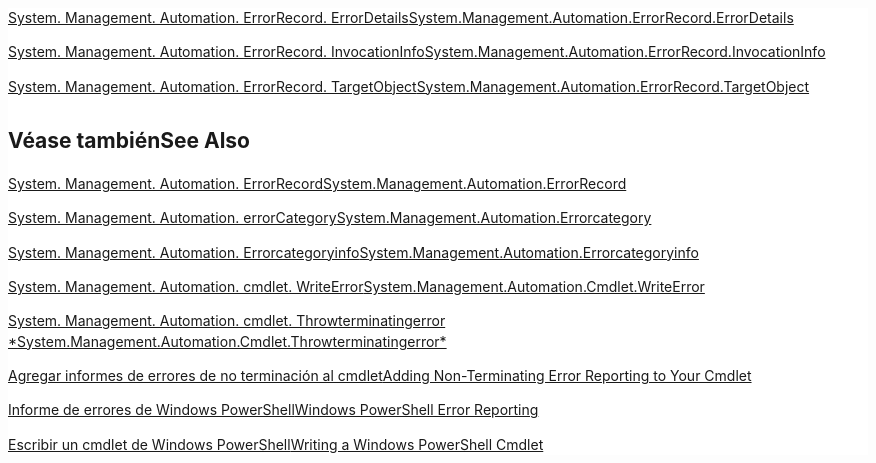 [<span data-ttu-id="7d358-149">System. Management. Automation. ErrorRecord. ErrorDetails</span><span class="sxs-lookup"><span data-stu-id="7d358-149">System.Management.Automation.ErrorRecord.ErrorDetails</span></span>](/dotnet/api/System.Management.Automation.ErrorRecord.ErrorDetails)

[<span data-ttu-id="7d358-150">System. Management. Automation. ErrorRecord. InvocationInfo</span><span class="sxs-lookup"><span data-stu-id="7d358-150">System.Management.Automation.ErrorRecord.InvocationInfo</span></span>](/dotnet/api/System.Management.Automation.ErrorRecord.InvocationInfo)

[<span data-ttu-id="7d358-151">System. Management. Automation. ErrorRecord. TargetObject</span><span class="sxs-lookup"><span data-stu-id="7d358-151">System.Management.Automation.ErrorRecord.TargetObject</span></span>](/dotnet/api/System.Management.Automation.ErrorRecord.TargetObject)

## <a name="see-also"></a><span data-ttu-id="7d358-152">Véase también</span><span class="sxs-lookup"><span data-stu-id="7d358-152">See Also</span></span>

[<span data-ttu-id="7d358-153">System. Management. Automation. ErrorRecord</span><span class="sxs-lookup"><span data-stu-id="7d358-153">System.Management.Automation.ErrorRecord</span></span>](/dotnet/api/System.Management.Automation.ErrorRecord)

[<span data-ttu-id="7d358-154">System. Management. Automation. errorCategory</span><span class="sxs-lookup"><span data-stu-id="7d358-154">System.Management.Automation.Errorcategory</span></span>](/dotnet/api/System.Management.Automation.ErrorCategory)

[<span data-ttu-id="7d358-155">System. Management. Automation. Errorcategoryinfo</span><span class="sxs-lookup"><span data-stu-id="7d358-155">System.Management.Automation.Errorcategoryinfo</span></span>](/dotnet/api/System.Management.Automation.ErrorCategoryInfo)

[<span data-ttu-id="7d358-156">System. Management. Automation. cmdlet. WriteError</span><span class="sxs-lookup"><span data-stu-id="7d358-156">System.Management.Automation.Cmdlet.WriteError</span></span>](/dotnet/api/System.Management.Automation.Cmdlet.WriteError)

[<span data-ttu-id="7d358-157">System. Management. Automation. cmdlet. Throwterminatingerror \*</span><span class="sxs-lookup"><span data-stu-id="7d358-157">System.Management.Automation.Cmdlet.Throwterminatingerror\*</span></span>](/dotnet/api/System.Management.Automation.Cmdlet.ThrowTerminatingError)

[<span data-ttu-id="7d358-158">Agregar informes de errores de no terminación al cmdlet</span><span class="sxs-lookup"><span data-stu-id="7d358-158">Adding Non-Terminating Error Reporting to Your Cmdlet</span></span>](./adding-non-terminating-error-reporting-to-your-cmdlet.md)

[<span data-ttu-id="7d358-159">Informe de errores de Windows PowerShell</span><span class="sxs-lookup"><span data-stu-id="7d358-159">Windows PowerShell Error Reporting</span></span>](./error-reporting-concepts.md)

[<span data-ttu-id="7d358-160">Escribir un cmdlet de Windows PowerShell</span><span class="sxs-lookup"><span data-stu-id="7d358-160">Writing a Windows PowerShell Cmdlet</span></span>](./writing-a-windows-powershell-cmdlet.md)
